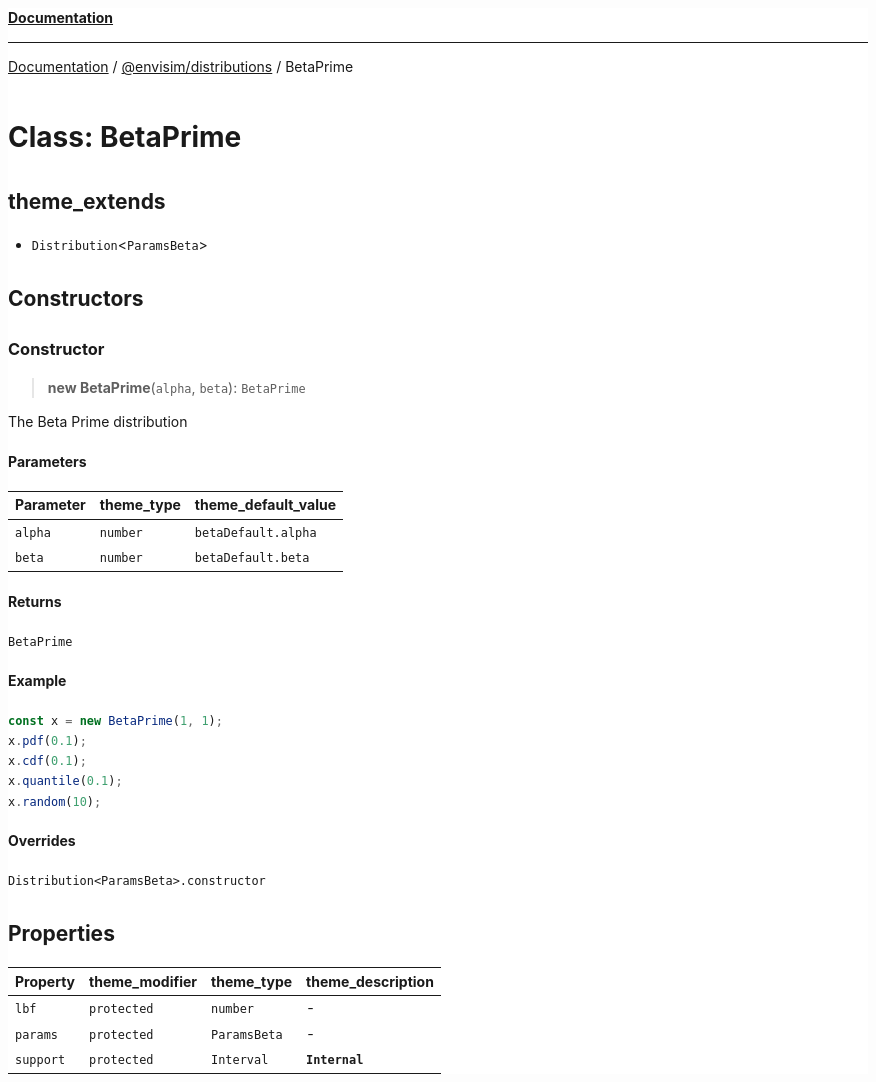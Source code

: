[**Documentation**](../../../README.md)

---

[Documentation](../../../README.md) / [@envisim/distributions](../README.md) / BetaPrime

# Class: BetaPrime

## theme_extends

- `Distribution`\<`ParamsBeta`\>

## Constructors

### Constructor

> **new BetaPrime**(`alpha`, `beta`): `BetaPrime`

The Beta Prime distribution

#### Parameters

| Parameter | theme_type | theme_default_value |
| --------- | ---------- | ------------------- |
| `alpha`   | `number`   | `betaDefault.alpha` |
| `beta`    | `number`   | `betaDefault.beta`  |

#### Returns

`BetaPrime`

#### Example

```ts
const x = new BetaPrime(1, 1);
x.pdf(0.1);
x.cdf(0.1);
x.quantile(0.1);
x.random(10);
```

#### Overrides

`Distribution<ParamsBeta>.constructor`

## Properties

| Property                       | theme_modifier | theme_type   | theme_description |
| ------------------------------ | -------------- | ------------ | ----------------- |
| <a id="lbf"></a> `lbf`         | `protected`    | `number`     | -                 |
| <a id="params"></a> `params`   | `protected`    | `ParamsBeta` | -                 |
| <a id="support"></a> `support` | `protected`    | `Interval`   | **`Internal`**    |
